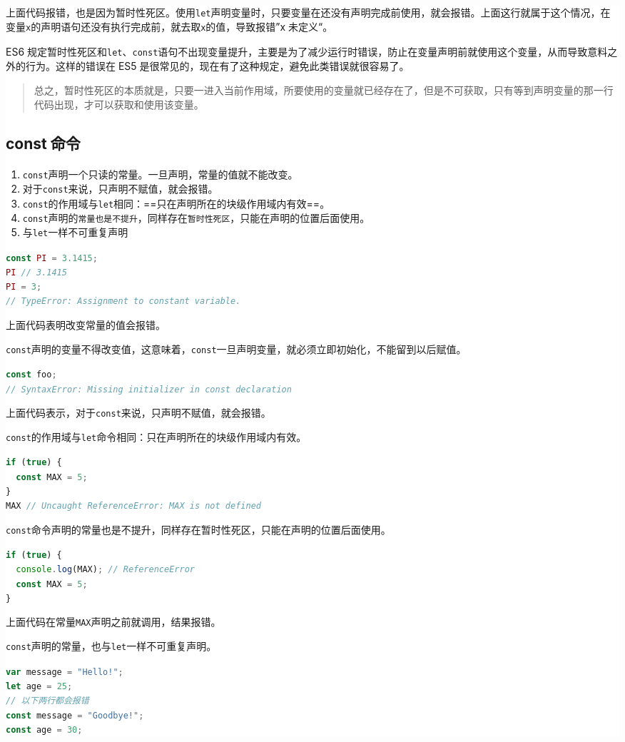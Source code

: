 上面代码报错，也是因为暂时性死区。使用`let`声明变量时，只要变量在还没有声明完成前使用，就会报错。上面这行就属于这个情况，在变量`x`的声明语句还没有执行完成前，就去取`x`的值，导致报错”x 未定义“。

ES6 规定暂时性死区和`let`、`const`语句不出现变量提升，主要是为了减少运行时错误，防止在变量声明前就使用这个变量，从而导致意料之外的行为。这样的错误在 ES5 是很常见的，现在有了这种规定，避免此类错误就很容易了。

> 总之，暂时性死区的本质就是，只要一进入当前作用域，所要使用的变量就已经存在了，但是不可获取，只有等到声明变量的那一行代码出现，才可以获取和使用该变量。

## const 命令

1. `const`声明一个只读的常量。一旦声明，常量的值就不能改变。
2. 对于`const`来说，只声明不赋值，就会报错。
3. `const`的作用域与`let`相同：==只在声明所在的块级作用域内有效==。
4. `const`声明的`常量也是不提升`，同样存在`暂时性死区`，只能在声明的位置后面使用。
5. 与`let`一样不可重复声明

```js
const PI = 3.1415;
PI // 3.1415
PI = 3;
// TypeError: Assignment to constant variable.
```

上面代码表明改变常量的值会报错。

`const`声明的变量不得改变值，这意味着，`const`一旦声明变量，就必须立即初始化，不能留到以后赋值。

```js
const foo;
// SyntaxError: Missing initializer in const declaration
```

上面代码表示，对于`const`来说，只声明不赋值，就会报错。

`const`的作用域与`let`命令相同：只在声明所在的块级作用域内有效。

```js
if (true) {
  const MAX = 5;
}
MAX // Uncaught ReferenceError: MAX is not defined
```

`const`命令声明的常量也是不提升，同样存在暂时性死区，只能在声明的位置后面使用。

```js
if (true) {
  console.log(MAX); // ReferenceError
  const MAX = 5;
}
```

上面代码在常量`MAX`声明之前就调用，结果报错。

`const`声明的常量，也与`let`一样不可重复声明。

```js
var message = "Hello!";
let age = 25;
// 以下两行都会报错
const message = "Goodbye!";
const age = 30;
```
